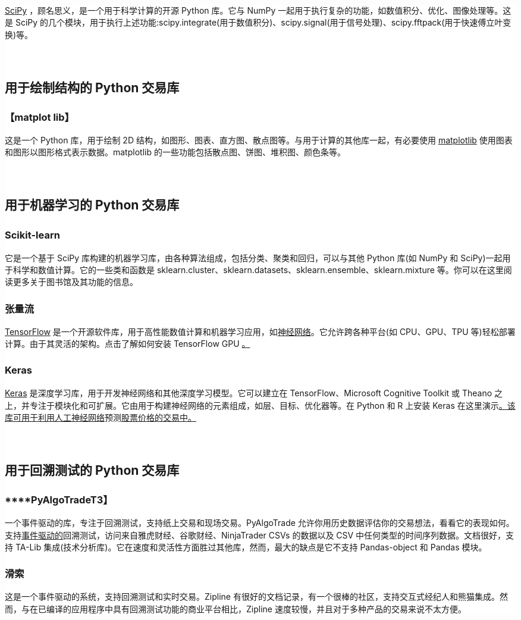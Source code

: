 [SciPy](https://www.scipy.org/) ，顾名思义，是一个用于科学计算的开源 Python 库。它与 NumPy 一起用于执行复杂的功能，如数值积分、优化、图像处理等。这是 SciPy 的几个模块，用于执行上述功能:scipy.integrate(用于数值积分)、scipy.signal(用于信号处理)、scipy.fftpack(用于快速傅立叶变换)等。

![Anchor](img/4765334125b448ec4c4bdf8285a1da72.png "Anchor")

## 用于绘制结构的 Python 交易库

### ****【matplot lib】****

这是一个 Python 库，用于绘制 2D 结构，如图形、图表、直方图、散点图等。与用于计算的其他库一起，有必要使用 [matplotlib](/python-matplotlib-tutorial/) 使用图表和图形以图形格式表示数据。matplotlib 的一些功能包括散点图、饼图、堆积图、颜色条等。

![Anchor](img/4765334125b448ec4c4bdf8285a1da72.png "Anchor")

## 用于机器学习的 Python 交易库

### ****Scikit-learn****

它是一个基于 SciPy 库构建的机器学习库，由各种算法组成，包括分类、聚类和回归，可以与其他 Python 库(如 NumPy 和 SciPy)一起用于科学和数值计算。它的一些类和函数是 sklearn.cluster、sklearn.datasets、sklearn.ensemble、sklearn.mixture 等。你可以在这里阅读更多关于图书馆及其功能的信息。

### ****张量流****

[TensorFlow](https://www.tensorflow.org/) 是一个开源软件库，用于高性能数值计算和机器学习应用，如[神经网络](https://quantra.quantinsti.com/course/neural-networks-deep-learning-trading-ernest-chan)。它允许跨各种平台(如 CPU、GPU、TPU 等)轻松部署计算。由于其灵活的架构。点击了解如何安装 TensorFlow GPU [。](/install-tensorflow-gpu/)

### ****Keras****

[Keras](https://keras.io/) 是深度学习库，用于开发神经网络和其他深度学习模型。它可以建立在 TensorFlow、Microsoft Cognitive Toolkit 或 Theano 之上，并专注于模块化和可扩展。它由用于构建神经网络的元素组成，如层、目标、优化器等。在 Python 和 R 上安装 Keras 在这里演示[。该库可用于利用人工神经网络](/installing-keras-python-r/)预测[股票价格的交易中。](/artificial-neural-network-python-using-keras-predicting-stock-price-movement/)

![Anchor](img/4765334125b448ec4c4bdf8285a1da72.png "Anchor")

## 用于回溯测试的 Python 交易库

### ****PyAlgoTrade**T3】**

一个事件驱动的库，专注于回溯测试，支持纸上交易和现场交易。PyAlgoTrade 允许你用历史数据评估你的交易想法，看看它的表现如何。支持[事件驱动的](https://quantra.quantinsti.com/course/event-driven-trading-strategies)回溯测试，访问来自雅虎财经、谷歌财经、NinjaTrader CSVs 的数据以及 CSV 中任何类型的时间序列数据。文档很好，支持 TA-Lib 集成(技术分析库)。它在速度和灵活性方面胜过其他库，然而，最大的缺点是它不支持 Pandas-object 和 Pandas 模块。

### ****滑索****

这是一个事件驱动的系统，支持回溯测试和实时交易。Zipline 有很好的文档记录，有一个很棒的社区，支持交互式经纪人和熊猫集成。然而，与在已编译的应用程序中具有回溯测试功能的商业平台相比，Zipline 速度较慢，并且对于多种产品的交易来说不太方便。
